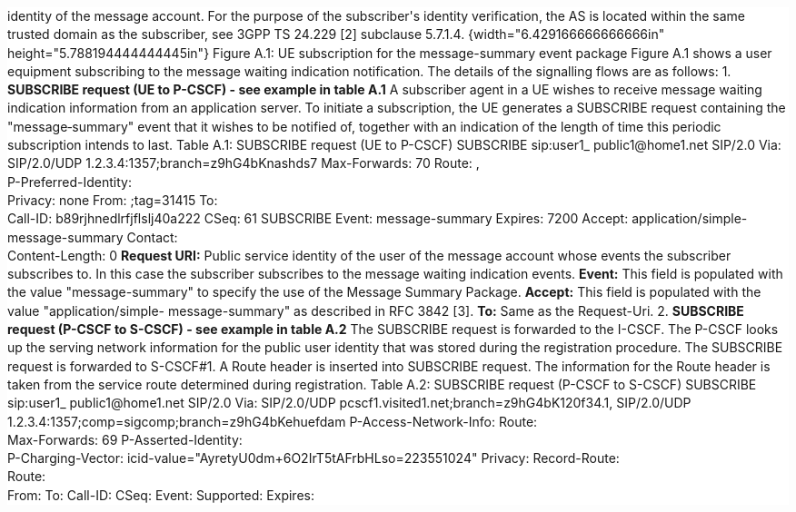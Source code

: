 identity of the message account.
For the purpose of the subscriber\'s identity verification, the AS is located
within the same trusted domain as the subscriber, see 3GPP TS 24.229 [2]
subclause 5.7.1.4.
{width="6.429166666666666in" height="5.788194444444445in"}
Figure A.1: UE subscription for the message-summary event package
Figure A.1 shows a user equipment subscribing to the message waiting
indication notification. The details of the signalling flows are as follows:
1\. **SUBSCRIBE request (UE to P-CSCF) - see example in table A.1**
A subscriber agent in a UE wishes to receive message waiting indication
information from an application server. To initiate a subscription, the UE
generates a SUBSCRIBE request containing the \"message‑summary\" event that it
wishes to be notified of, together with an indication of the length of time
this periodic subscription intends to last.
Table A.1: SUBSCRIBE request (UE to P-CSCF)
SUBSCRIBE sip:user1_ public1\@home1.net SIP/2.0
Via: SIP/2.0/UDP 1.2.3.4:1357;branch=z9hG4bKnashds7
Max-Forwards: 70
Route: \, \
P-Preferred-Identity: \
Privacy: none
From: \;tag=31415
To: \
Call-ID: b89rjhnedlrfjflslj40a222
CSeq: 61 SUBSCRIBE
Event: message-summary
Expires: 7200
Accept: application/simple-message-summary
Contact: \
Content-Length: 0
**Request URI:** Public service identity of the user of the message account
whose events the subscriber subscribes to. In this case the subscriber
subscribes to the message waiting indication events.
**Event:** This field is populated with the value \"message-summary\" to
specify the use of the Message Summary Package.
**Accept:** This field is populated with the value \"application/simple-
message-summary\" as described in RFC 3842 [3].
**To:** Same as the Request-Uri.
2\. **SUBSCRIBE request (P-CSCF to S-CSCF) - see example in table A.2**
The SUBSCRIBE request is forwarded to the I-CSCF.
The P-CSCF looks up the serving network information for the public user
identity that was stored during the registration procedure. The SUBSCRIBE
request is forwarded to S-CSCF#1. A Route header is inserted into SUBSCRIBE
request. The information for the Route header is taken from the service route
determined during registration.
Table A.2: SUBSCRIBE request (P-CSCF to S-CSCF)
SUBSCRIBE sip:user1_ public1\@home1.net SIP/2.0
Via: SIP/2.0/UDP pcscf1.visited1.net;branch=z9hG4bK120f34.1, SIP/2.0/UDP
1.2.3.4:1357;comp=sigcomp;branch=z9hG4bKehuefdam
P-Access-Network-Info:
Route: \
Max-Forwards: 69
P-Asserted-Identity: \
P-Charging-Vector: icid-value=\"AyretyU0dm+6O2IrT5tAFrbHLso=223551024\"
Privacy:
Record-Route: \
Route: \
From:
To:
Call-ID:
CSeq:
Event:
Supported:
Expires: